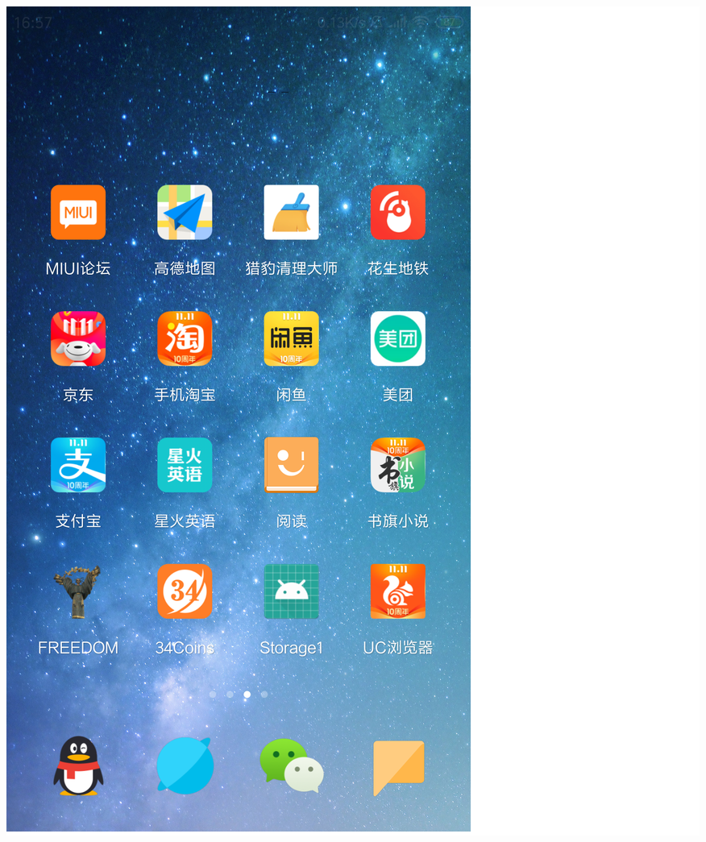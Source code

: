 ![Screenshot_2018-11-14-16-57-47-875_com.miui.home](assets/Screenshot_2018-11-14-16-57-47-875_com.miui.home.png)
